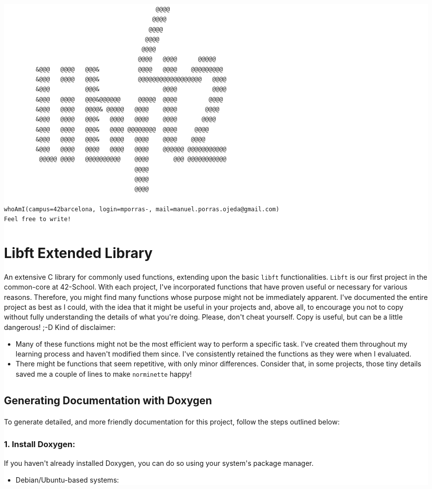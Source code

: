 ```
                                           @@@@                       
                                          @@@@                        
                                         @@@@                         
                                        @@@@                          
                                       @@@@                           
                                      @@@@   @@@@      @@@@@          
         &@@@   @@@@   @@@&           @@@@   @@@@    @@@@@@@@@        
         &@@@   @@@@   @@@&           @@@@@@@@@@@@@@@@@@   @@@@       
         &@@@          @@@&                  @@@@          @@@@       
         &@@@   @@@@   @@@&@@@@@@     @@@@@  @@@@         @@@@        
         &@@@   @@@@   @@@@& @@@@@   @@@@    @@@@        @@@@         
         &@@@   @@@@   @@@&   @@@@   @@@@    @@@@       @@@@          
         &@@@   @@@@   @@@&   @@@@ @@@@@@@@  @@@@     @@@@            
         &@@@   @@@@   @@@&   @@@@   @@@@    @@@@    @@@@             
         &@@@   @@@@   @@@@   @@@@   @@@@    @@@@@@ @@@@@@@@@@@       
          @@@@@ @@@@   @@@@@@@@@@    @@@@       @@@ @@@@@@@@@@@       
                                     @@@@                             
                                     @@@@                             
                                     @@@@                             

whoAmI(campus=42barcelona, login=mporras-, mail=manuel.porras.ojeda@gmail.com)
Feel free to write!
```
# Libft Extended Library #

An extensive C library for commonly used functions, extending upon the basic `libft` functionalities.
`Libft` is our first project in the common-core at 42-School. With each project, I've incorporated functions that have proven useful or necessary for various reasons. Therefore, you might find many functions whose purpose might not be immediately apparent. I've documented the entire project as best as I could, with the idea that it might be useful in your projects and, above all, to encourage you not to copy without fully understanding the details of what you're doing.
Please, don't cheat yourself. Copy is useful, but can be a little dangerous! ;-D
Kind of disclaimer:
- Many of these functions might not be the most efficient way to perform a specific task. I've created them throughout my learning process and haven't modified them since. I've consistently retained the functions as they were when I evaluated.
- There might be functions that seem repetitive, with only minor differences. Consider that, in some projects, those tiny details saved me a couple of lines to make `norminette` happy!

## Generating Documentation with Doxygen

To generate detailed, and more friendly documentation for this project, follow the steps outlined below:

### 1. Install Doxygen:
   
If you haven't already installed Doxygen, you can do so using your system's package manager.

* Debian/Ubuntu-based systems:
